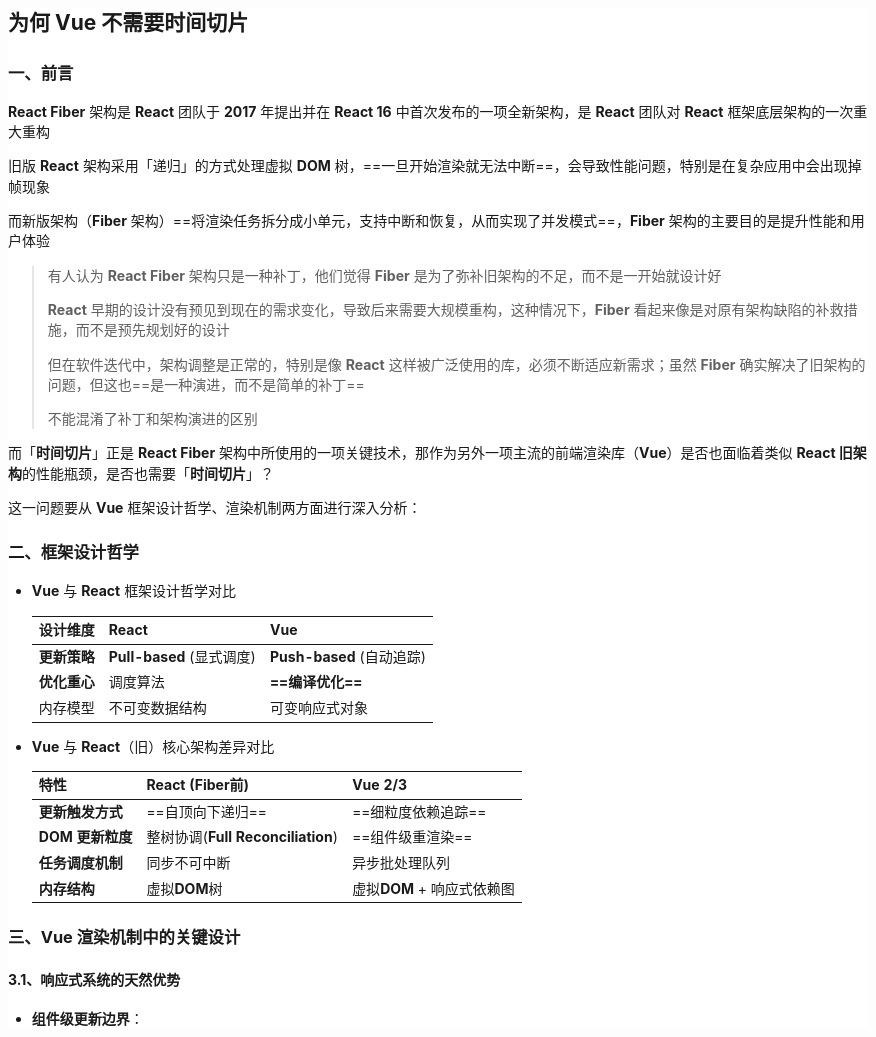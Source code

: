## 为何 Vue 不需要时间切片

### 一、前言

**React Fiber** 架构是 **React** 团队于 **2017** 年提出并在 **React 16** 中首次发布的一项全新架构，是 **React** 团队对 **React** 框架底层架构的一次重大重构

旧版 **React** 架构采用「递归」的方式处理虚拟 **DOM** 树，==一旦开始渲染就无法中断==，会导致性能问题，特别是在复杂应用中会出现掉帧现象

而新版架构（**Fiber** 架构）==将渲染任务拆分成小单元，支持中断和恢复，从而实现了并发模式==，**Fiber** 架构的主要目的是提升性能和用户体验

> 有人认为 **React Fiber** 架构只是一种补丁，他们觉得 **Fiber** 是为了弥补旧架构的不足，而不是一开始就设计好
>
> **React** 早期的设计没有预见到现在的需求变化，导致后来需要大规模重构，这种情况下，**Fiber** 看起来像是对原有架构缺陷的补救措施，而不是预先规划好的设计
>
> 但在软件迭代中，架构调整是正常的，特别是像 **React** 这样被广泛使用的库，必须不断适应新需求；虽然 **Fiber** 确实解决了旧架构的问题，但这也==是一种演进，而不是简单的补丁==
>
> 不能混淆了补丁和架构演进的区别

而「**时间切片**」正是 **React Fiber** 架构中所使用的一项关键技术，那作为另外一项主流的前端渲染库（**Vue**）是否也面临着类似 **React 旧架构**的性能瓶颈，是否也需要「**时间切片**」？

这一问题要从 **Vue** 框架设计哲学、渲染机制两方面进行深入分析：

### 二、框架设计哲学

- **Vue** 与 **React** 框架设计哲学对比

  | **设计维度** | **React**                 | **Vue**                   |
  | ------------ | ------------------------- | ------------------------- |
  | **更新策略** | **Pull-based** (显式调度) | **Push-based** (自动追踪) |
  | **优化重心** | 调度算法                  | **==编译优化==**          |
  | 内存模型     | 不可变数据结构            | 可变响应式对象            |

  

- **Vue** 与 **React**（旧）核心架构差异对比

  | **特性**         | **React (Fiber前)**               | **Vue 2/3**                |
  | ---------------- | --------------------------------- | -------------------------- |
  | **更新触发方式** | ==自顶向下递归==                  | ==细粒度依赖追踪==         |
  | **DOM 更新粒度** | 整树协调(**Full Reconciliation**) | ==组件级重渲染==           |
  | **任务调度机制** | 同步不可中断                      | 异步批处理队列             |
  | **内存结构**     | 虚拟**DOM**树                     | 虚拟**DOM** + 响应式依赖图 |


### 三、Vue 渲染机制中的关键设计

#### 3.1、响应式系统的天然优势
- **组件级更新边界**：

